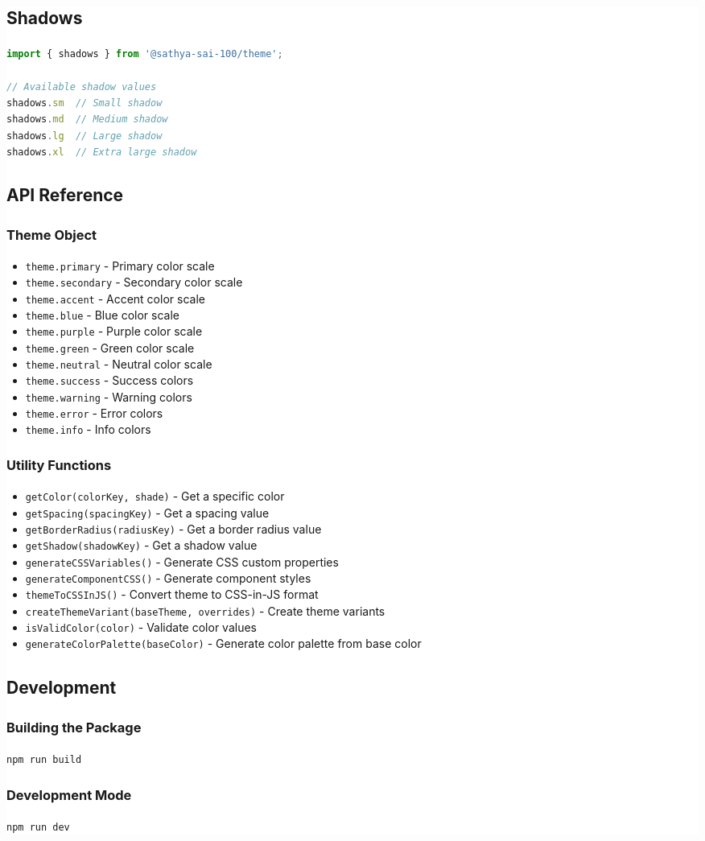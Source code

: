 ## Shadows

```typescript
import { shadows } from '@sathya-sai-100/theme';

// Available shadow values
shadows.sm  // Small shadow
shadows.md  // Medium shadow
shadows.lg  // Large shadow
shadows.xl  // Extra large shadow
```

## API Reference

### Theme Object
- `theme.primary` - Primary color scale
- `theme.secondary` - Secondary color scale
- `theme.accent` - Accent color scale
- `theme.blue` - Blue color scale
- `theme.purple` - Purple color scale
- `theme.green` - Green color scale
- `theme.neutral` - Neutral color scale
- `theme.success` - Success colors
- `theme.warning` - Warning colors
- `theme.error` - Error colors
- `theme.info` - Info colors

### Utility Functions
- `getColor(colorKey, shade)` - Get a specific color
- `getSpacing(spacingKey)` - Get a spacing value
- `getBorderRadius(radiusKey)` - Get a border radius value
- `getShadow(shadowKey)` - Get a shadow value
- `generateCSSVariables()` - Generate CSS custom properties
- `generateComponentCSS()` - Generate component styles
- `themeToCSSInJS()` - Convert theme to CSS-in-JS format
- `createThemeVariant(baseTheme, overrides)` - Create theme variants
- `isValidColor(color)` - Validate color values
- `generateColorPalette(baseColor)` - Generate color palette from base color

## Development

### Building the Package

```bash
npm run build
```

### Development Mode

```bash
npm run dev
```
